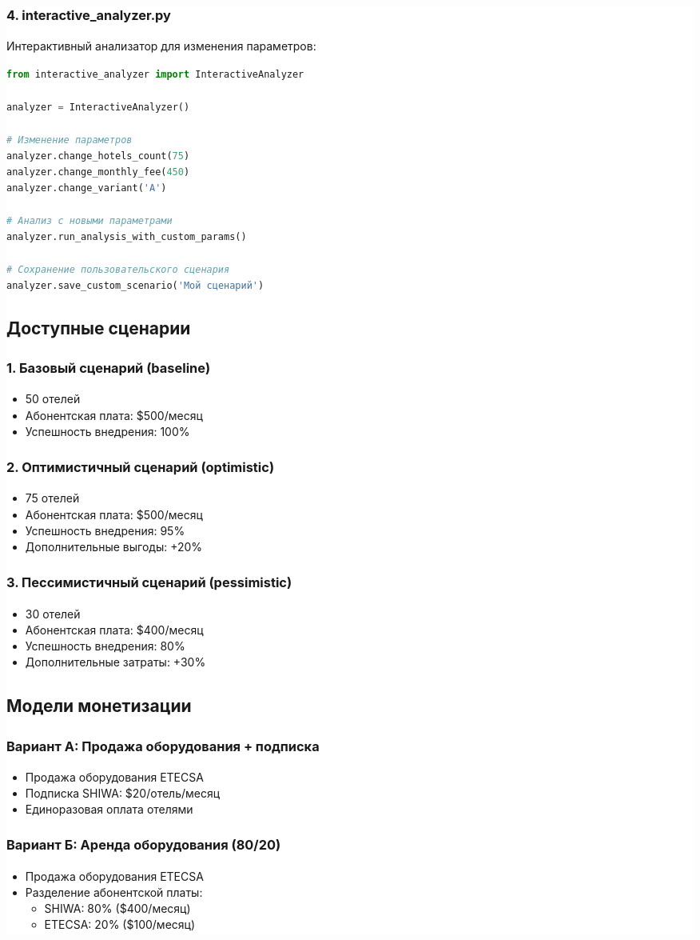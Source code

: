 ### 4. interactive_analyzer.py

Интерактивный анализатор для изменения параметров:

```python
from interactive_analyzer import InteractiveAnalyzer

analyzer = InteractiveAnalyzer()

# Изменение параметров
analyzer.change_hotels_count(75)
analyzer.change_monthly_fee(450)
analyzer.change_variant('A')

# Анализ с новыми параметрами
analyzer.run_analysis_with_custom_params()

# Сохранение пользовательского сценария
analyzer.save_custom_scenario('Мой сценарий')
```

## Доступные сценарии

### 1. Базовый сценарий (baseline)
- 50 отелей
- Абонентская плата: $500/месяц
- Успешность внедрения: 100%

### 2. Оптимистичный сценарий (optimistic)
- 75 отелей
- Абонентская плата: $500/месяц
- Успешность внедрения: 95%
- Дополнительные выгоды: +20%

### 3. Пессимистичный сценарий (pessimistic)
- 30 отелей
- Абонентская плата: $400/месяц
- Успешность внедрения: 80%
- Дополнительные затраты: +30%

## Модели монетизации

### Вариант А: Продажа оборудования + подписка
- Продажа оборудования ETECSA
- Подписка SHIWA: $20/отель/месяц
- Единоразовая оплата отелями

### Вариант Б: Аренда оборудования (80/20)
- Продажа оборудования ETECSA
- Разделение абонентской платы:
  - SHIWA: 80% ($400/месяц)
  - ETECSA: 20% ($100/месяц)
